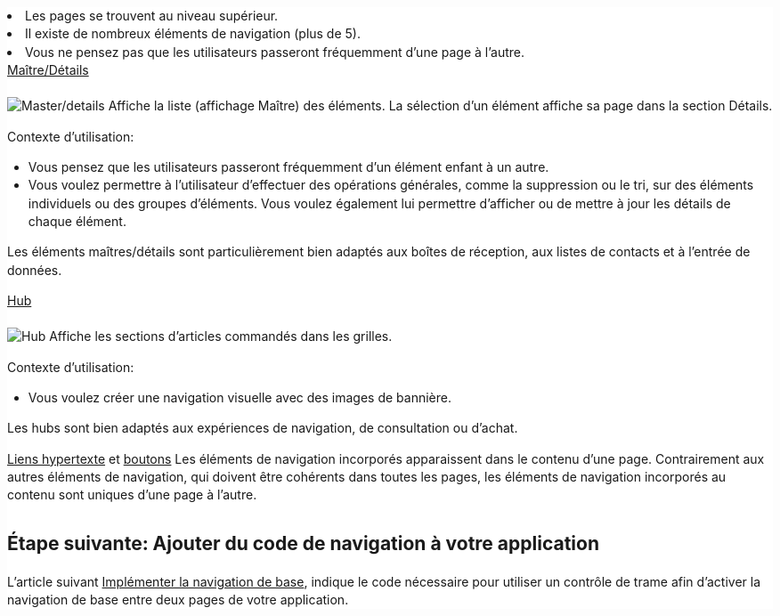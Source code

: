 <li>Les pages se trouvent au niveau supérieur.</li>
<li>Il existe de nombreux éléments de navigation (plus de 5).</li>
<li>Vous ne pensez pas que les utilisateurs passeront fréquemment d’une page à l’autre.</li>

</ul></td>
</tr>
<tr>
<td><a href="../controls-and-patterns/master-details.md">Maître/Détails</a><br/><br/>
<img src="images/higsecone-masterdetail-thumb.png" alt="Master/details" /></td>
<td>Affiche la liste (affichage Maître) des éléments. La sélection d’un élément affiche sa page dans la section Détails.
<p>Contexte d’utilisation:</p>
<ul>
<li>Vous pensez que les utilisateurs passeront fréquemment d’un élément enfant à un autre.</li>
<li>Vous voulez permettre à l’utilisateur d’effectuer des opérations générales, comme la suppression ou le tri, sur des éléments individuels ou des groupes d’éléments. Vous voulez également lui permettre d’afficher ou de mettre à jour les détails de chaque élément.</li>
</ul>
<p>Les éléments maîtres/détails sont particulièrement bien adaptés aux boîtes de réception, aux listes de contacts et à l’entrée de données.</p>
</td>
<tr>
<td><a href="../controls-and-patterns/hub.md">Hub</a><br/><br/>
<img src="images/hub.png" alt="Hub" /></td>
<td> Affiche les sections d’articles commandés dans les grilles. 
<p>Contexte d’utilisation:</p>
<ul>
<li>Vous voulez créer une navigation visuelle avec des images de bannière.</li>
</ul>
<p>Les hubs sont bien adaptés aux expériences de navigation, de consultation ou d’achat.</p>
</td>
</tr>
<tr>
<td><a href="../controls-and-patterns/hyperlinks.md">Liens hypertexte</a> et <a href="../controls-and-patterns/buttons.md">boutons</a></td>
<td> Les éléments de navigation incorporés apparaissent dans le contenu d’une page. Contrairement aux autres éléments de navigation, qui doivent être cohérents dans toutes les pages, les éléments de navigation incorporés au contenu sont uniques d’une page à l’autre.</td>
</tr>
</table>
</div>

## <a name="next-add-navigation-code-to-your-app"></a>Étape suivante: Ajouter du code de navigation à votre application
L’article suivant [Implémenter la navigation de base](navigate-between-two-pages.md), indique le code nécessaire pour utiliser un contrôle de trame afin d’activer la navigation de base entre deux pages de votre application. 
